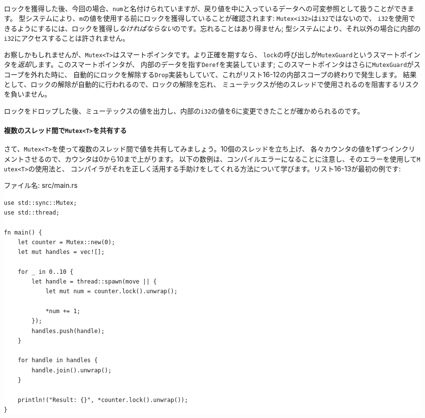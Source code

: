





ロックを獲得した後、今回の場合、`num`と名付けられていますが、戻り値を中に入っているデータへの可変参照として扱うことができます。
型システムにより、`m`の値を使用する前にロックを獲得していることが確認されます: `Mutex<i32>`は`i32`ではないので、
`i32`を使用できるようにするには、ロックを獲得し*なければならない*のです。忘れることはあり得ません;
型システムにより、それ以外の場合に内部の`i32`にアクセスすることは許されません。










お察しかもしれませんが、`Mutex<T>`はスマートポインタです。より正確を期すなら、
`lock`の呼び出しが`MutexGuard`というスマートポインタを*返却*します。このスマートポインタが、
内部のデータを指す`Deref`を実装しています; このスマートポインタはさらに`MutexGuard`がスコープを外れた時に、
自動的にロックを解除する`Drop`実装もしていて、これがリスト16-12の内部スコープの終わりで発生します。
結果として、ロックの解除が自動的に行われるので、ロックの解除を忘れ、
ミューテックスが他のスレッドで使用されるのを阻害するリスクを負いません。




ロックをドロップした後、ミューテックスの値を出力し、内部の`i32`の値を6に変更できたことが確かめられるのです。



#### 複数のスレッド間で`Mutex<T>`を共有する








さて、`Mutex<T>`を使って複数のスレッド間で値を共有してみましょう。10個のスレッドを立ち上げ、
各々カウンタの値を1ずつインクリメントさせるので、カウンタは0から10まで上がります。
以下の数例は、コンパイルエラーになることに注意し、そのエラーを使用して`Mutex<T>`の使用法と、
コンパイラがそれを正しく活用する手助けをしてくれる方法について学びます。リスト16-13が最初の例です:



<span class="filename">ファイル名: src/main.rs</span>

```rust,ignore
use std::sync::Mutex;
use std::thread;

fn main() {
    let counter = Mutex::new(0);
    let mut handles = vec![];

    for _ in 0..10 {
        let handle = thread::spawn(move || {
            let mut num = counter.lock().unwrap();

            *num += 1;
        });
        handles.push(handle);
    }

    for handle in handles {
        handle.join().unwrap();
    }

    println!("Result: {}", *counter.lock().unwrap());
}
```
